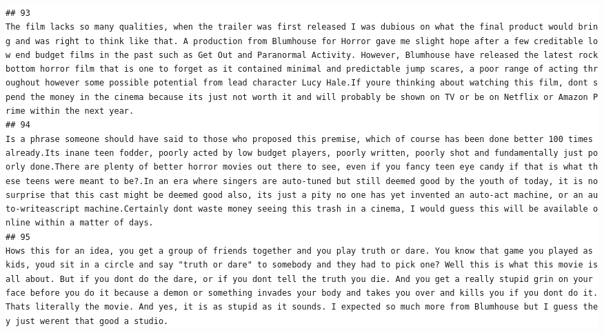    ## 93                                                                                                                                                                                                                                                               The film lacks so many qualities, when the trailer was first released I was dubious on what the final product would bring and was right to think like that. A production from Blumhouse for Horror gave me slight hope after a few creditable low end budget films in the past such as Get Out and Paranormal Activity. However, Blumhouse have released the latest rock bottom horror film that is one to forget as it contained minimal and predictable jump scares, a poor range of acting throughout however some possible potential from lead character Lucy Hale.If youre thinking about watching this film, dont spend the money in the cinema because its just not worth it and will probably be shown on TV or be on Netflix or Amazon Prime within the next year.
    ## 94                                                                                                                                                                                                                                                           Is a phrase someone should have said to those who proposed this premise, which of course has been done better 100 times already.Its inane teen fodder, poorly acted by low budget players, poorly written, poorly shot and fundamentally just poorly done.There are plenty of better horror movies out there to see, even if you fancy teen eye candy if that is what these teens were meant to be?.In an era where singers are auto-tuned but still deemed good by the youth of today, it is no surprise that this cast might be deemed good also, its just a pity no one has yet invented an auto-act machine, or an auto-writeascript machine.Certainly dont waste money seeing this trash in a cinema, I would guess this will be available online within a matter of days.
    ## 95                                                                                                                                                                                                                                                                                                                                                                               Hows this for an idea, you get a group of friends together and you play truth or dare. You know that game you played as kids, youd sit in a circle and say "truth or dare" to somebody and they had to pick one? Well this is what this movie is all about. But if you dont do the dare, or if you dont tell the truth you die. And you get a really stupid grin on your face before you do it because a demon or something invades your body and takes you over and kills you if you dont do it. Thats literally the movie. And yes, it is as stupid as it sounds. I expected so much more from Blumhouse but I guess they just werent that good a studio.
